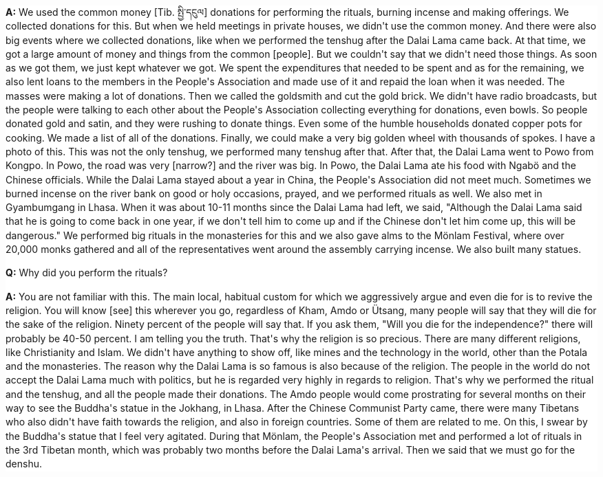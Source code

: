 **A:**  We used the common money [Tib. སྤྱི་དངུལ] donations for performing the rituals, burning incense and making offerings. We collected donations for this. But when we held meetings in private houses, we didn't use the common money. And there were also big events where we collected donations, like when we performed the <span class="tooltip" data-text="[tib. རྟེན་བཞུགས] A ritual done to request a spiritual teacher or lama to live a long life, a long-life prayer offering.">tenshug</span> after the Dalai Lama came back. At that time, we got a large amount of money and things from the common [people]. But we couldn't say that we didn't need those things. As soon as we got them, we just kept whatever we got. We spent the expenditures that needed to be spent and as for the remaining, we also lent loans to the members in the People's Association and made use of it and repaid the loan when it was needed. The masses were making a lot of donations. Then we called the goldsmith and cut the gold brick. We didn't have radio broadcasts, but the people were talking to each other about the People's Association collecting everything for donations, even bowls. So people donated gold and satin, and they were rushing to donate things. Even some of the humble households donated copper pots for cooking. We made a list of all of the donations. Finally, we could make a very big golden wheel with thousands of spokes. I have a photo of this. This was not the only tenshug, we performed many tenshug after that. After that, the Dalai Lama went to Powo from Kongpo. In Powo, the road was very [narrow?] and the river was big. In Powo, the Dalai Lama ate his food with Ngabö and the Chinese officials. While the Dalai Lama stayed about a year in China, the People's Association did not meet much. Sometimes we burned incense on the river bank on good or holy occasions, prayed, and we performed rituals as well. We also met in <span class="tooltip" data-text="[tib. རྒྱ་འབུམ་སྒང] A famous monk official of the Trunyichemmo rank.">Gyambumgang</span> in Lhasa. When it was about 10-11 months since the Dalai Lama had left, we said, "Although the Dalai Lama said that he is going to come back in one year, if we don't tell him to come up and if the Chinese don't let him come up, this will be dangerous." We performed big rituals in the monasteries for this and we also gave alms to the Mönlam Festival, where over 20,000 monks gathered and all of the representatives went around the assembly carrying incense. We also built many statues.   

**Q:**  Why did you perform the rituals?   

**A:**  You are not familiar with this. The main local, habitual custom for which we aggressively argue and even die for is to revive the religion. You will know [see] this wherever you go, regardless of Kham, <span class="tooltip" data-text="[tib. ཨ་མདོ] One of the three main Tibetan sub-ethnic areas. It is located in the northeast of the Tibetan Plateau mostly in today&#x27;s Qinghai Province. A person from Amdo is called an Amdowa.">Amdo</span> or <span class="tooltip" data-text="[tib. དབུས་གཙང] The two major sections of Central Tibet: Ü and Tsang. Lhasa was in Ü and Shigatse and Gyantse were in Tsang.">Ütsang</span>, many people will say that they will die for the sake of the religion. Ninety percent of the people will say that. If you ask them, "Will you die for the independence?" there will probably be 40-50 percent. I am telling you the truth. That's why the religion is so precious. There are many different religions, like Christianity and Islam. We didn't have anything to show off, like mines and the technology in the world, other than the Potala and the monasteries. The reason why the Dalai Lama is so famous is also because of the religion. The people in the world do not accept the Dalai Lama much with politics, but he is regarded very highly in regards to religion. That's why we performed the ritual and the <span class="tooltip" data-text="[tib. རྟེན་བཞུགས] A ritual done to request a spiritual teacher or lama to live a long life, a long-life prayer offering.">tenshug</span>, and all the people made their donations. The Amdo people would come prostrating for several months on their way to see the Buddha's statue in the <span class="tooltip" data-text="[tib. ཇོ་ཁང] A most famous temple in Lhasa that houses a holy statue of the Buddha. It is often used to mean the Tsuglagang Temple of which it is a part.">Jokhang</span>, in Lhasa. After the Chinese Communist Party came, there were many Tibetans who also didn't have faith towards the religion, and also in foreign countries. Some of them are related to me. On this, I swear by the Buddha's statue that I feel very agitated. During that Mönlam, the People's Association met and performed a lot of rituals in the 3rd Tibetan month, which was probably two months before the Dalai Lama's arrival. Then we said that we must go for the denshu.   
